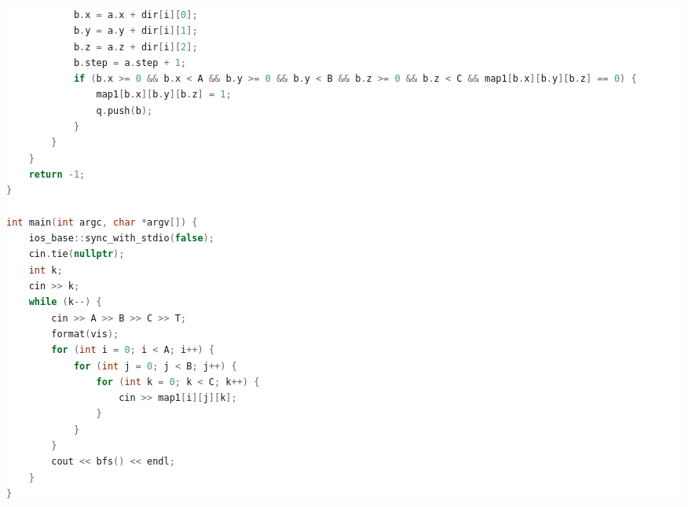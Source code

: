 ```cpp
			b.x = a.x + dir[i][0];
			b.y = a.y + dir[i][1];
			b.z = a.z + dir[i][2];
			b.step = a.step + 1;
			if (b.x >= 0 && b.x < A && b.y >= 0 && b.y < B && b.z >= 0 && b.z < C && map1[b.x][b.y][b.z] == 0) {
				map1[b.x][b.y][b.z] = 1;
				q.push(b);
			}
		}
	}
	return -1;
}

int main(int argc, char *argv[]) {
	ios_base::sync_with_stdio(false);
	cin.tie(nullptr);
	int k;
	cin >> k;
	while (k--) {
		cin >> A >> B >> C >> T;
		format(vis);
		for (int i = 0; i < A; i++) {
			for (int j = 0; j < B; j++) {
				for (int k = 0; k < C; k++) {
					cin >> map1[i][j][k];
				}
			}
		}
		cout << bfs() << endl;
	}
}
```
